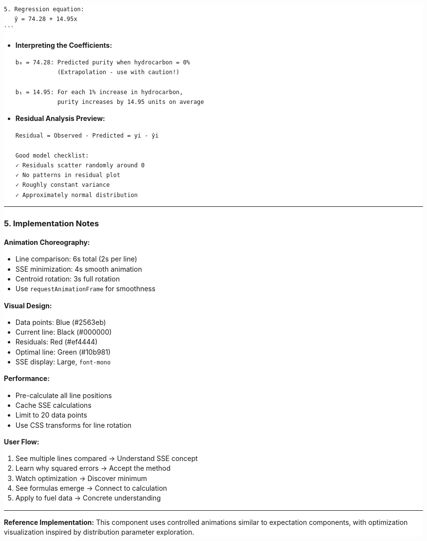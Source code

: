     5. Regression equation:
       ŷ = 74.28 + 14.95x
    ```

*   **Interpreting the Coefficients:**
    ```
    b₀ = 74.28: Predicted purity when hydrocarbon = 0%
                (Extrapolation - use with caution!)
    
    b₁ = 14.95: For each 1% increase in hydrocarbon,
                purity increases by 14.95 units on average
    ```

*   **Residual Analysis Preview:**
    ```
    Residual = Observed - Predicted = yi - ŷi
    
    Good model checklist:
    ✓ Residuals scatter randomly around 0
    ✓ No patterns in residual plot
    ✓ Roughly constant variance
    ✓ Approximately normal distribution
    ```

---

### 5. Implementation Notes

**Animation Choreography:**
- Line comparison: 6s total (2s per line)
- SSE minimization: 4s smooth animation
- Centroid rotation: 3s full rotation
- Use `requestAnimationFrame` for smoothness

**Visual Design:**
- Data points: Blue (#2563eb)
- Current line: Black (#000000)
- Residuals: Red (#ef4444) 
- Optimal line: Green (#10b981)
- SSE display: Large, `font-mono`

**Performance:**
- Pre-calculate all line positions
- Cache SSE calculations
- Limit to 20 data points
- Use CSS transforms for line rotation

**User Flow:**
1. See multiple lines compared → Understand SSE concept
2. Learn why squared errors → Accept the method
3. Watch optimization → Discover minimum
4. See formulas emerge → Connect to calculation
5. Apply to fuel data → Concrete understanding

---

**Reference Implementation:** This component uses controlled animations similar to expectation components, with optimization visualization inspired by distribution parameter exploration.